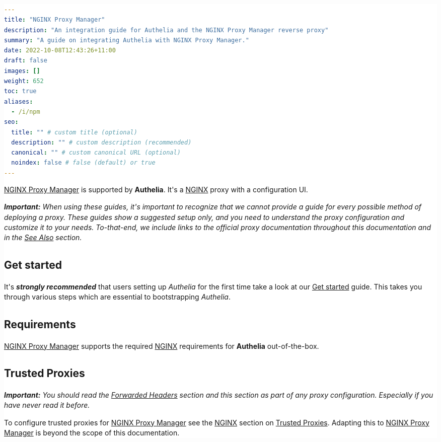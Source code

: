 ```yaml
---
title: "NGINX Proxy Manager"
description: "An integration guide for Authelia and the NGINX Proxy Manager reverse proxy"
summary: "A guide on integrating Authelia with NGINX Proxy Manager."
date: 2022-10-08T12:43:26+11:00
draft: false
images: []
weight: 652
toc: true
aliases:
  - /i/npm
seo:
  title: "" # custom title (optional)
  description: "" # custom description (recommended)
  canonical: "" # custom canonical URL (optional)
  noindex: false # false (default) or true
---
```


[NGINX Proxy Manager] is supported by __Authelia__. It's a [NGINX] proxy with a configuration UI.

*__Important:__ When using these guides, it's important to recognize that we cannot provide a guide for every possible
method of deploying a proxy. These guides show a suggested setup only, and you need to understand the proxy
configuration and customize it to your needs. To-that-end, we include links to the official proxy documentation
throughout this documentation and in the [See Also](#see-also) section.*

## Get started

It's __*strongly recommended*__ that users setting up *Authelia* for the first time take a look at our
[Get started](../../prologue/get-started.md) guide. This takes you through various steps which are essential to
bootstrapping *Authelia*.

## Requirements

[NGINX Proxy Manager] supports the required [NGINX](../nginx.md#requirements) requirements for __Authelia__ out-of-the-box.

## Trusted Proxies

*__Important:__ You should read the [Forwarded Headers] section and this section as part of any proxy configuration.
Especially if you have never read it before.*

To configure trusted proxies for [NGINX Proxy Manager] see the [NGINX] section on
[Trusted Proxies](../nginx.md#trusted-proxies). Adapting this to [NGINX Proxy Manager] is beyond the scope of
this documentation.


[NGINX Proxy Manager]: https://nginxproxymanager.com/
[NGINX]: https://www.nginx.com/
[Forwarded Headers]: ../forwarded-headers